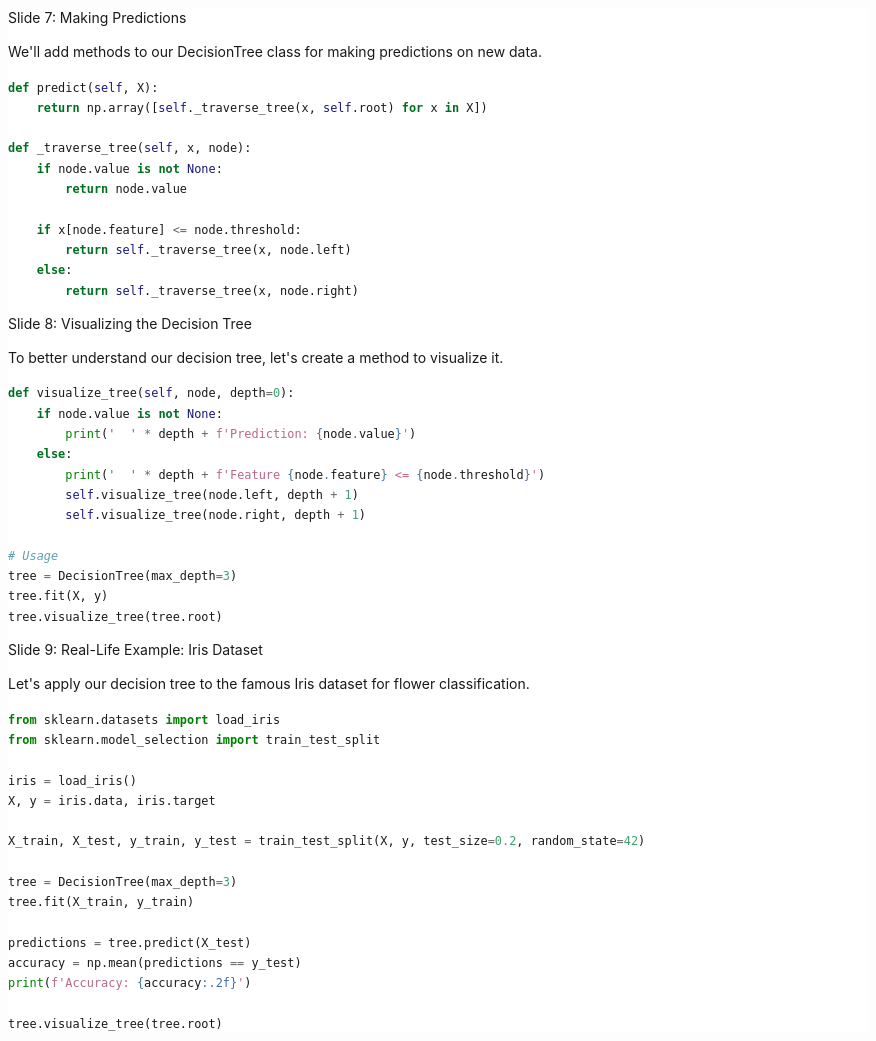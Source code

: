 Slide 7: Making Predictions

We'll add methods to our DecisionTree class for making predictions on new data.

```python
def predict(self, X):
    return np.array([self._traverse_tree(x, self.root) for x in X])

def _traverse_tree(self, x, node):
    if node.value is not None:
        return node.value
    
    if x[node.feature] <= node.threshold:
        return self._traverse_tree(x, node.left)
    else:
        return self._traverse_tree(x, node.right)
```

Slide 8: Visualizing the Decision Tree

To better understand our decision tree, let's create a method to visualize it.

```python
def visualize_tree(self, node, depth=0):
    if node.value is not None:
        print('  ' * depth + f'Prediction: {node.value}')
    else:
        print('  ' * depth + f'Feature {node.feature} <= {node.threshold}')
        self.visualize_tree(node.left, depth + 1)
        self.visualize_tree(node.right, depth + 1)

# Usage
tree = DecisionTree(max_depth=3)
tree.fit(X, y)
tree.visualize_tree(tree.root)
```

Slide 9: Real-Life Example: Iris Dataset

Let's apply our decision tree to the famous Iris dataset for flower classification.

```python
from sklearn.datasets import load_iris
from sklearn.model_selection import train_test_split

iris = load_iris()
X, y = iris.data, iris.target

X_train, X_test, y_train, y_test = train_test_split(X, y, test_size=0.2, random_state=42)

tree = DecisionTree(max_depth=3)
tree.fit(X_train, y_train)

predictions = tree.predict(X_test)
accuracy = np.mean(predictions == y_test)
print(f'Accuracy: {accuracy:.2f}')

tree.visualize_tree(tree.root)
```
